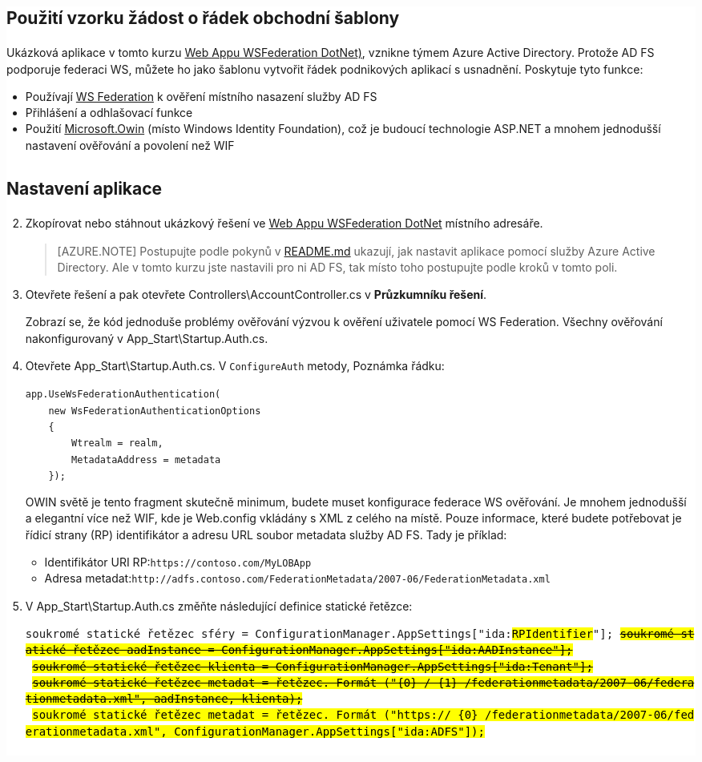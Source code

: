 <a name="bkmk_sample"></a>
## <a name="use-sample-application-for-line-of-business-template"></a>Použití vzorku žádost o řádek obchodní šablony ##

Ukázková aplikace v tomto kurzu [Web Appu WSFederation DotNet)](https://github.com/AzureADSamples/WebApp-WSFederation-DotNet), vznikne týmem Azure Active Directory. Protože AD FS podporuje federaci WS, můžete ho jako šablonu vytvořit řádek podnikových aplikací s usnadnění. Poskytuje tyto funkce:

- Používají [WS Federation](http://msdn.microsoft.com/library/bb498017.aspx) k ověření místního nasazení služby AD FS
- Přihlášení a odhlašovací funkce
- Použití [Microsoft.Owin](http://www.asp.net/aspnet/overview/owin-and-katana/an-overview-of-project-katana) (místo Windows Identity Foundation), což je budoucí technologie ASP.NET a mnohem jednodušší nastavení ověřování a povolení než WIF

<a name="bkmk_setup"></a>
## <a name="set-up-the-sample-application"></a>Nastavení aplikace ##

2.  Zkopírovat nebo stáhnout ukázkový řešení ve [Web Appu WSFederation DotNet](https://github.com/AzureADSamples/WebApp-WSFederation-DotNet) místního adresáře.

    > [AZURE.NOTE] Postupujte podle pokynů v [README.md](https://github.com/AzureADSamples/WebApp-WSFederation-DotNet/blob/master/README.md) ukazují, jak nastavit aplikace pomocí služby Azure Active Directory. Ale v tomto kurzu jste nastavili pro ni AD FS, tak místo toho postupujte podle kroků v tomto poli.

3.  Otevřete řešení a pak otevřete Controllers\AccountController.cs v **Průzkumníku řešení**.

    Zobrazí se, že kód jednoduše problémy ověřování výzvou k ověření uživatele pomocí WS Federation. Všechny ověřování nakonfigurovaný v App_Start\Startup.Auth.cs.

4.  Otevřete App_Start\Startup.Auth.cs. V `ConfigureAuth` metody, Poznámka řádku:

        app.UseWsFederationAuthentication(
            new WsFederationAuthenticationOptions
            {
                Wtrealm = realm,
                MetadataAddress = metadata                                      
            });

    OWIN světě je tento fragment skutečně minimum, budete muset konfigurace federace WS ověřování. Je mnohem jednodušší a elegantní více než WIF, kde je Web.config vkládány s XML z celého na místě. Pouze informace, které budete potřebovat je řídicí strany (RP) identifikátor a adresu URL soubor metadata služby AD FS. Tady je příklad:

    -   Identifikátor URI RP:`https://contoso.com/MyLOBApp`
    -   Adresa metadat:`http://adfs.contoso.com/FederationMetadata/2007-06/FederationMetadata.xml`

5.  V App_Start\Startup.Auth.cs změňte následující definice statické řetězce:  
    <pre class="prettyprint">
    soukromé statické řetězec sféry = ConfigurationManager.AppSettings["ida:<mark>RPIdentifier</mark>"]; <mark><del>soukromé statické řetězec aadInstance = ConfigurationManager.AppSettings["ida:AADInstance"];</del></mark> 
     <mark><del>soukromé statické řetězec klienta = ConfigurationManager.AppSettings["ida:Tenant"];</del></mark> 
     <mark><del>soukromé statické řetězec metadat = řetězec. Formát ("{0} / {1} /federationmetadata/2007-06/federationmetadata.xml", aadInstance, klienta);</del></mark> 
     <mark>soukromé statické řetězec metadat = řetězec. Formát ("https:// {0} /federationmetadata/2007-06/federationmetadata.xml", ConfigurationManager.AppSettings["ida:ADFS"]);</mark>
